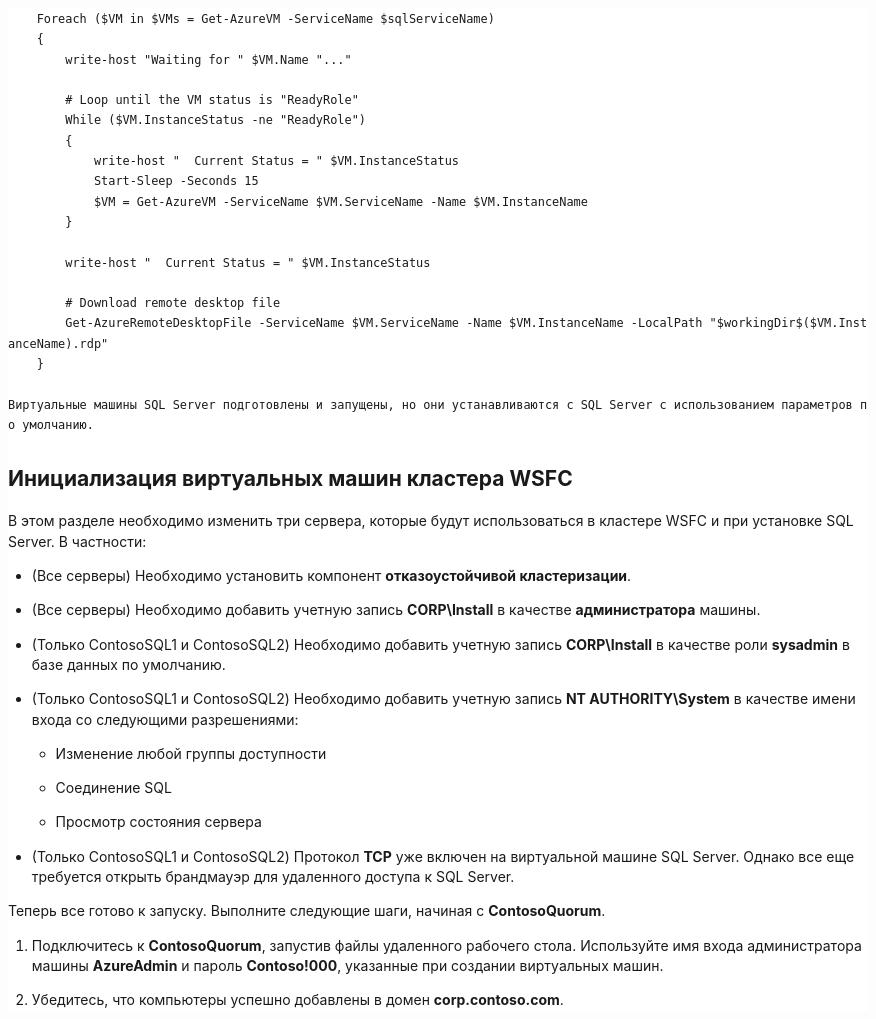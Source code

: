 		Foreach ($VM in $VMs = Get-AzureVM -ServiceName $sqlServiceName)
		{
		    write-host "Waiting for " $VM.Name "..."

		    # Loop until the VM status is "ReadyRole"
		    While ($VM.InstanceStatus -ne "ReadyRole")
		    {
		        write-host "  Current Status = " $VM.InstanceStatus
		        Start-Sleep -Seconds 15
		        $VM = Get-AzureVM -ServiceName $VM.ServiceName -Name $VM.InstanceName
		    }

		    write-host "  Current Status = " $VM.InstanceStatus

		    # Download remote desktop file
		    Get-AzureRemoteDesktopFile -ServiceName $VM.ServiceName -Name $VM.InstanceName -LocalPath "$workingDir$($VM.InstanceName).rdp"
		}

	Виртуальные машины SQL Server подготовлены и запущены, но они устанавливаются с SQL Server с использованием параметров по умолчанию.

## Инициализация виртуальных машин кластера WSFC

В этом разделе необходимо изменить три сервера, которые будут использоваться в кластере WSFC и при установке SQL Server. В частности:

- (Все серверы) Необходимо установить компонент **отказоустойчивой кластеризации**.

- (Все серверы) Необходимо добавить учетную запись **CORP\\Install** в качестве **администратора** машины.

- (Только ContosoSQL1 и ContosoSQL2) Необходимо добавить учетную запись **CORP\\Install** в качестве роли **sysadmin** в базе данных по умолчанию.

- (Только ContosoSQL1 и ContosoSQL2) Необходимо добавить учетную запись **NT AUTHORITY\\System** в качестве имени входа со следующими разрешениями:

	- Изменение любой группы доступности

	- Соединение SQL

	- Просмотр состояния сервера

- (Только ContosoSQL1 и ContosoSQL2) Протокол **TCP** уже включен на виртуальной машине SQL Server. Однако все еще требуется открыть брандмауэр для удаленного доступа к SQL Server.

Теперь все готово к запуску. Выполните следующие шаги, начиная с **ContosoQuorum**.

1. Подключитесь к **ContosoQuorum**, запустив файлы удаленного рабочего стола. Используйте имя входа администратора машины **AzureAdmin** и пароль **Contoso!000**, указанные при создании виртуальных машин.

1. Убедитесь, что компьютеры успешно добавлены в домен **corp.contoso.com**.
